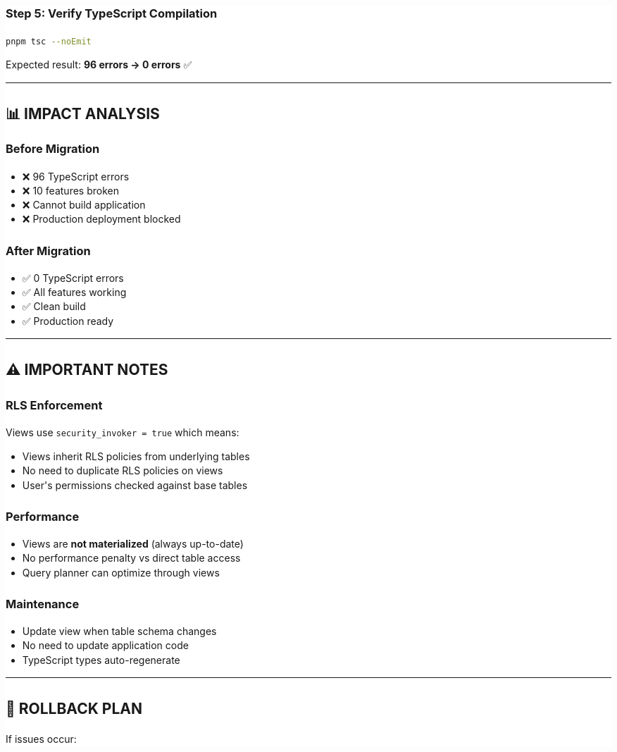 ### Step 5: Verify TypeScript Compilation

```bash
pnpm tsc --noEmit
```

Expected result: **96 errors → 0 errors** ✅

---

## 📊 IMPACT ANALYSIS

### Before Migration
- ❌ 96 TypeScript errors
- ❌ 10 features broken
- ❌ Cannot build application
- ❌ Production deployment blocked

### After Migration
- ✅ 0 TypeScript errors
- ✅ All features working
- ✅ Clean build
- ✅ Production ready

---

## ⚠️ IMPORTANT NOTES

### RLS Enforcement
Views use `security_invoker = true` which means:
- Views inherit RLS policies from underlying tables
- No need to duplicate RLS policies on views
- User's permissions checked against base tables

### Performance
- Views are **not materialized** (always up-to-date)
- No performance penalty vs direct table access
- Query planner can optimize through views

### Maintenance
- Update view when table schema changes
- No need to update application code
- TypeScript types auto-regenerate

---

## 🔄 ROLLBACK PLAN

If issues occur:
